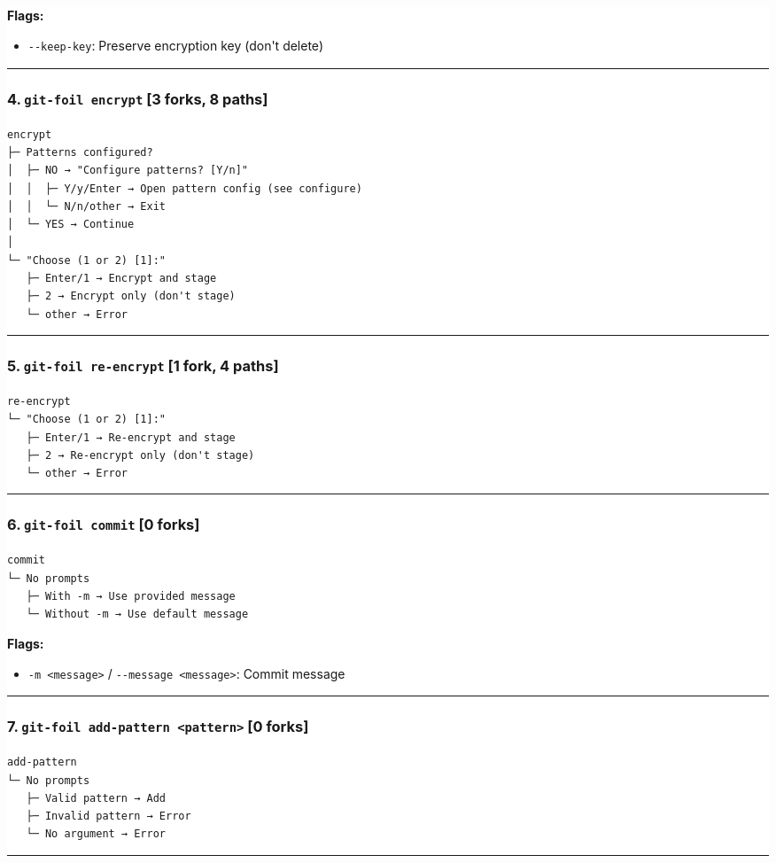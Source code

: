 **Flags:**
- `--keep-key`: Preserve encryption key (don't delete)

---

### 4. `git-foil encrypt` [3 forks, 8 paths]

```
encrypt
├─ Patterns configured?
│  ├─ NO → "Configure patterns? [Y/n]"
│  │  ├─ Y/y/Enter → Open pattern config (see configure)
│  │  └─ N/n/other → Exit
│  └─ YES → Continue
│
└─ "Choose (1 or 2) [1]:"
   ├─ Enter/1 → Encrypt and stage
   ├─ 2 → Encrypt only (don't stage)
   └─ other → Error
```

---

### 5. `git-foil re-encrypt` [1 fork, 4 paths]

```
re-encrypt
└─ "Choose (1 or 2) [1]:"
   ├─ Enter/1 → Re-encrypt and stage
   ├─ 2 → Re-encrypt only (don't stage)
   └─ other → Error
```

---

### 6. `git-foil commit` [0 forks]

```
commit
└─ No prompts
   ├─ With -m → Use provided message
   └─ Without -m → Use default message
```

**Flags:**
- `-m <message>` / `--message <message>`: Commit message

---

### 7. `git-foil add-pattern <pattern>` [0 forks]

```
add-pattern
└─ No prompts
   ├─ Valid pattern → Add
   ├─ Invalid pattern → Error
   └─ No argument → Error
```

---